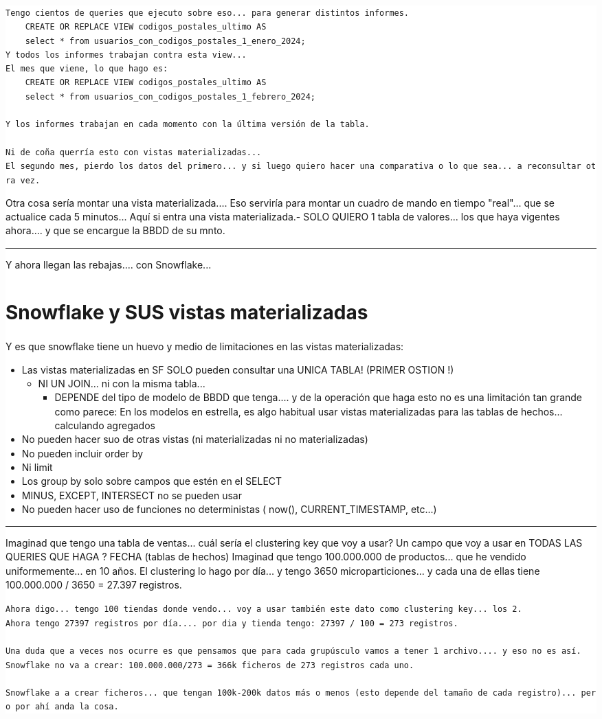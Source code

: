     Tengo cientos de queries que ejecuto sobre eso... para generar distintos informes.
        CREATE OR REPLACE VIEW codigos_postales_ultimo AS 
        select * from usuarios_con_codigos_postales_1_enero_2024;
    Y todos los informes trabajan contra esta view...
    El mes que viene, lo que hago es:
        CREATE OR REPLACE VIEW codigos_postales_ultimo AS 
        select * from usuarios_con_codigos_postales_1_febrero_2024;

    Y los informes trabajan en cada momento con la última versión de la tabla.

    Ni de coña querría esto con vistas materializadas...
    El segundo mes, pierdo los datos del primero... y si luego quiero hacer una comparativa o lo que sea... a reconsultar otra vez.

Otra cosa sería montar una vista materializada....
Eso serviría para montar un cuadro de mando en tiempo "real"... que se actualice cada 5 minutos... 
Aquí si entra una vista materializada.- SOLO QUIERO 1 tabla de valores... los que haya vigentes ahora.... y que se encargue la BBDD de su mnto.

---
Y ahora llegan las rebajas.... con Snowflake...

# Snowflake y SUS vistas materializadas

Y es que snowflake tiene un huevo y medio de limitaciones en las vistas materializadas:
- Las vistas materializadas en SF SOLO pueden consultar una UNICA TABLA! (PRIMER OSTION !)
  - NI UN JOIN... ni con la misma tabla... 
    - DEPENDE del tipo de modelo de BBDD que tenga.... y de la operación que haga
      esto no es una limitación tan grande como parece:
        En los modelos en estrella, es algo habitual usar vistas materializadas para las tablas de hechos... calculando agregados
- No pueden hacer suo de otras vistas (ni materializadas ni no materializadas)
- No pueden incluir order by
- Ni limit
- Los group by solo sobre campos que estén en el SELECT
- MINUS, EXCEPT, INTERSECT no se pueden usar
- No pueden hacer uso de funciones no deterministas ( now(), CURRENT_TIMESTAMP, etc...)
---
Imaginad que tengo una tabla de ventas... cuál sería el clustering key que voy a usar?
    Un campo que voy a usar en TODAS LAS QUERIES QUE HAGA ? FECHA (tablas de hechos)
    Imaginad que tengo 100.000.000 de productos... que he vendido uniformemente... en 10 años.
    El clustering lo hago por día... y tengo 3650 microparticiones... 
    y cada una de ellas tiene 100.000.000 / 3650 = 27.397 registros.

    Ahora digo... tengo 100 tiendas donde vendo... voy a usar también este dato como clustering key... los 2.
    Ahora tengo 27397 registros por día.... por dia y tienda tengo: 27397 / 100 = 273 registros.

    Una duda que a veces nos ocurre es que pensamos que para cada grupúsculo vamos a tener 1 archivo.... y eso no es así.
    Snowflake no va a crear: 100.000.000/273 = 366k ficheros de 273 registros cada uno.

    Snowflake a a crear ficheros... que tengan 100k-200k datos más o menos (esto depende del tamaño de cada registro)... pero por ahí anda la cosa.
    